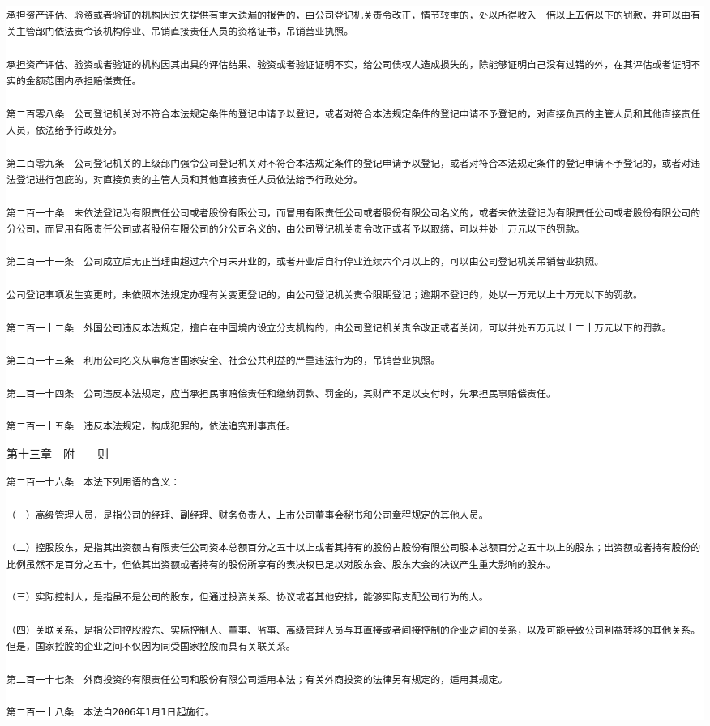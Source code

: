     承担资产评估、验资或者验证的机构因过失提供有重大遗漏的报告的，由公司登记机关责令改正，情节较重的，处以所得收入一倍以上五倍以下的罚款，并可以由有关主管部门依法责令该机构停业、吊销直接责任人员的资格证书，吊销营业执照。

    承担资产评估、验资或者验证的机构因其出具的评估结果、验资或者验证证明不实，给公司债权人造成损失的，除能够证明自己没有过错的外，在其评估或者证明不实的金额范围内承担赔偿责任。

    第二百零八条　公司登记机关对不符合本法规定条件的登记申请予以登记，或者对符合本法规定条件的登记申请不予登记的，对直接负责的主管人员和其他直接责任人员，依法给予行政处分。

    第二百零九条　公司登记机关的上级部门强令公司登记机关对不符合本法规定条件的登记申请予以登记，或者对符合本法规定条件的登记申请不予登记的，或者对违法登记进行包庇的，对直接负责的主管人员和其他直接责任人员依法给予行政处分。

    第二百一十条　未依法登记为有限责任公司或者股份有限公司，而冒用有限责任公司或者股份有限公司名义的，或者未依法登记为有限责任公司或者股份有限公司的分公司，而冒用有限责任公司或者股份有限公司的分公司名义的，由公司登记机关责令改正或者予以取缔，可以并处十万元以下的罚款。

    第二百一十一条　公司成立后无正当理由超过六个月未开业的，或者开业后自行停业连续六个月以上的，可以由公司登记机关吊销营业执照。

    公司登记事项发生变更时，未依照本法规定办理有关变更登记的，由公司登记机关责令限期登记；逾期不登记的，处以一万元以上十万元以下的罚款。

    第二百一十二条　外国公司违反本法规定，擅自在中国境内设立分支机构的，由公司登记机关责令改正或者关闭，可以并处五万元以上二十万元以下的罚款。

    第二百一十三条　利用公司名义从事危害国家安全、社会公共利益的严重违法行为的，吊销营业执照。

    第二百一十四条　公司违反本法规定，应当承担民事赔偿责任和缴纳罚款、罚金的，其财产不足以支付时，先承担民事赔偿责任。

    第二百一十五条　违反本法规定，构成犯罪的，依法追究刑事责任。

第十三章　附　　则

    第二百一十六条　本法下列用语的含义：

    （一）高级管理人员，是指公司的经理、副经理、财务负责人，上市公司董事会秘书和公司章程规定的其他人员。

    （二）控股股东，是指其出资额占有限责任公司资本总额百分之五十以上或者其持有的股份占股份有限公司股本总额百分之五十以上的股东；出资额或者持有股份的比例虽然不足百分之五十，但依其出资额或者持有的股份所享有的表决权已足以对股东会、股东大会的决议产生重大影响的股东。

    （三）实际控制人，是指虽不是公司的股东，但通过投资关系、协议或者其他安排，能够实际支配公司行为的人。

    （四）关联关系，是指公司控股股东、实际控制人、董事、监事、高级管理人员与其直接或者间接控制的企业之间的关系，以及可能导致公司利益转移的其他关系。但是，国家控股的企业之间不仅因为同受国家控股而具有关联关系。

    第二百一十七条　外商投资的有限责任公司和股份有限公司适用本法；有关外商投资的法律另有规定的，适用其规定。

    第二百一十八条　本法自2006年1月1日起施行。